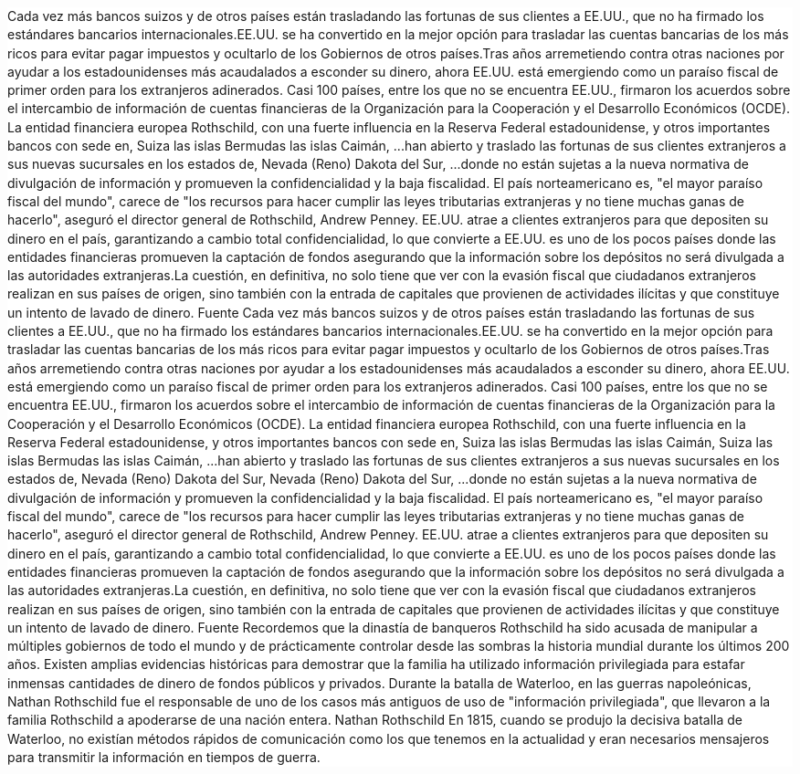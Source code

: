 Cada vez más bancos suizos y de otros países están trasladando las fortunas de sus clientes a EE.UU., que no ha firmado los estándares bancarios internacionales.EE.UU. se ha convertido en la mejor opción para trasladar las cuentas bancarias de los más ricos para evitar pagar impuestos y ocultarlo de los Gobiernos de otros países.Tras años arremetiendo contra otras naciones por ayudar a los estadounidenses más acaudalados a esconder su dinero, ahora EE.UU. está emergiendo como un paraíso fiscal de primer orden para los extranjeros adinerados. Casi 100 países, entre los que no se encuentra EE.UU., firmaron los acuerdos sobre el intercambio de información de cuentas financieras de la Organización para la Cooperación y el Desarrollo Económicos (OCDE). La entidad financiera europea Rothschild, con una fuerte influencia en la Reserva Federal estadounidense, y otros importantes bancos con sede en, Suiza las islas Bermudas las islas Caimán, ...han abierto y traslado las fortunas de sus clientes extranjeros a sus nuevas sucursales en los estados de, Nevada (Reno) Dakota del Sur, ...donde no están sujetas a la nueva normativa de divulgación de información y promueven la confidencialidad y la baja fiscalidad. El país norteamericano es, "el mayor paraíso fiscal del mundo", carece de "los recursos para hacer cumplir las leyes tributarias extranjeras y no tiene muchas ganas de hacerlo", aseguró el director general de Rothschild, Andrew Penney. EE.UU. atrae a clientes extranjeros para que depositen su dinero en el país, garantizando a cambio total confidencialidad, lo que convierte a EE.UU. es uno de los pocos países donde las entidades financieras promueven la captación de fondos asegurando que la información sobre los depósitos no será divulgada a las autoridades extranjeras.La cuestión, en definitiva, no solo tiene que ver con la evasión fiscal que ciudadanos extranjeros realizan en sus países de origen, sino también con la entrada de capitales que provienen de actividades ilícitas y que constituye un intento de lavado de dinero. Fuente
Cada vez más bancos suizos y de otros países están trasladando las fortunas de sus clientes a EE.UU., que no ha firmado los estándares bancarios internacionales.EE.UU. se ha convertido en la mejor opción para trasladar las cuentas bancarias de los más ricos para evitar pagar impuestos y ocultarlo de los Gobiernos de otros países.Tras años arremetiendo contra otras naciones por ayudar a los estadounidenses más acaudalados a esconder su dinero, ahora EE.UU. está emergiendo como un paraíso fiscal de primer orden para los extranjeros adinerados.
Casi 100 países, entre los que no se encuentra EE.UU., firmaron los acuerdos sobre el intercambio de información de cuentas financieras de la Organización para la Cooperación y el Desarrollo Económicos (OCDE). La entidad financiera europea Rothschild, con una fuerte influencia en la Reserva Federal estadounidense, y otros importantes bancos con sede en,
Suiza las islas Bermudas las islas Caimán,
Suiza
las islas Bermudas
las islas Caimán,
...han abierto y traslado las fortunas de sus clientes extranjeros a sus nuevas sucursales en los estados de,
Nevada (Reno) Dakota del Sur,
Nevada (Reno)
Dakota del Sur,
...donde no están sujetas a la nueva normativa de divulgación de información y promueven la confidencialidad y la baja fiscalidad.
El país norteamericano es,
"el mayor paraíso fiscal del mundo", carece de "los recursos para hacer cumplir las leyes tributarias extranjeras y no tiene muchas ganas de hacerlo", aseguró el director general de Rothschild, Andrew Penney.
EE.UU. atrae a clientes extranjeros para que depositen su dinero en el país, garantizando a cambio total confidencialidad, lo que convierte a EE.UU. es uno de los pocos países donde las entidades financieras promueven la captación de fondos asegurando que la información sobre los depósitos no será divulgada a las autoridades extranjeras.La cuestión, en definitiva, no solo tiene que ver con la evasión fiscal que ciudadanos extranjeros realizan en sus países de origen, sino también con la entrada de capitales que provienen de actividades ilícitas y que constituye un intento de lavado de dinero.
Fuente
Recordemos que la dinastía de banqueros Rothschild ha sido acusada de manipular a múltiples gobiernos de todo el mundo y de prácticamente controlar desde las sombras la historia mundial durante los últimos 200 años. Existen amplias evidencias históricas para demostrar que la familia ha utilizado información privilegiada para estafar inmensas cantidades de dinero de fondos públicos y privados. Durante la batalla de Waterloo, en las guerras napoleónicas, Nathan Rothschild fue el responsable de uno de los casos más antiguos de uso de "información privilegiada", que llevaron a la familia Rothschild a apoderarse de una nación entera.
Nathan Rothschild
En 1815, cuando se produjo la decisiva batalla de Waterloo, no existían métodos rápidos de comunicación como los que tenemos en la actualidad y eran necesarios mensajeros para transmitir la información en tiempos de guerra.